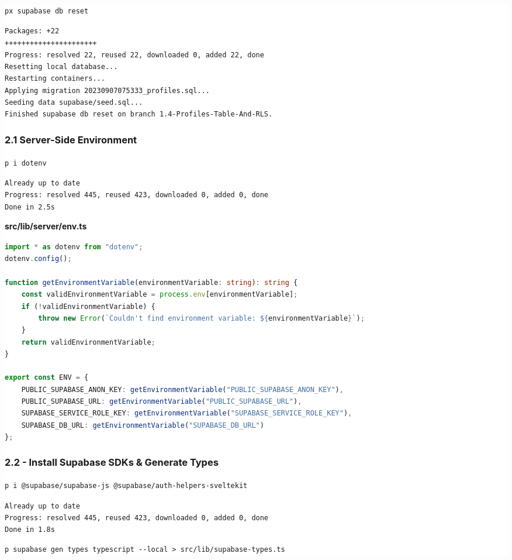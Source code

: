 `px supabase db reset`

```bash
Packages: +22
++++++++++++++++++++++
Progress: resolved 22, reused 22, downloaded 0, added 22, done
Resetting local database...
Restarting containers...
Applying migration 20230907075333_profiles.sql...
Seeding data supabase/seed.sql...
Finished supabase db reset on branch 1.4-Profiles-Table-And-RLS.
```

### 2.1 Server-Side Environment

`p i dotenv`

```bash
Already up to date
Progress: resolved 445, reused 423, downloaded 0, added 0, done
Done in 2.5s
```

**src/lib/server/env.ts**

```ts
import * as dotenv from "dotenv";
dotenv.config();

function getEnvironmentVariable(environmentVariable: string): string {
	const validEnvironmentVariable = process.env[environmentVariable];
	if (!validEnvironmentVariable) {
		throw new Error(`Couldn't find environment variable: ${environmentVariable}`);
	}
	return validEnvironmentVariable;
}

export const ENV = {
	PUBLIC_SUPABASE_ANON_KEY: getEnvironmentVariable("PUBLIC_SUPABASE_ANON_KEY"),
	PUBLIC_SUPABASE_URL: getEnvironmentVariable("PUBLIC_SUPABASE_URL"),
	SUPABASE_SERVICE_ROLE_KEY: getEnvironmentVariable("SUPABASE_SERVICE_ROLE_KEY"),
	SUPABASE_DB_URL: getEnvironmentVariable("SUPABASE_DB_URL")
};
```

### 2.2 - Install Supabase SDKs & Generate Types

`p i @supabase/supabase-js @supabase/auth-helpers-sveltekit`

```bash
Already up to date
Progress: resolved 445, reused 423, downloaded 0, added 0, done
Done in 1.8s
```

`p supabase gen types typescript --local > src/lib/supabase-types.ts`
